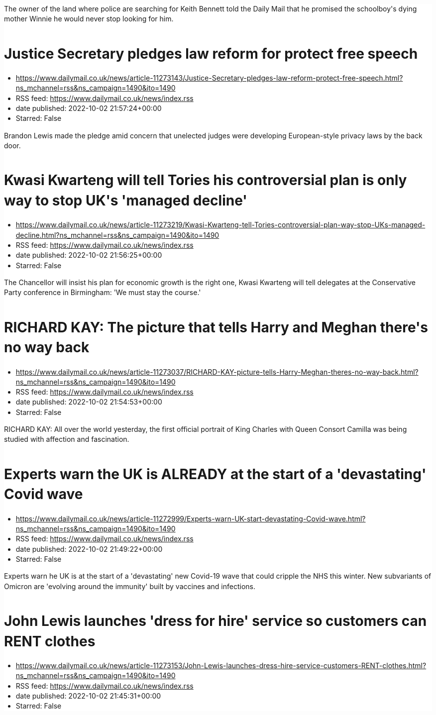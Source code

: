 The owner of the land where police are searching for Keith Bennett told the Daily Mail that he promised the schoolboy's dying mother Winnie he would never stop looking for him.

# Justice Secretary pledges law reform for protect free speech
 - https://www.dailymail.co.uk/news/article-11273143/Justice-Secretary-pledges-law-reform-protect-free-speech.html?ns_mchannel=rss&ns_campaign=1490&ito=1490
 - RSS feed: https://www.dailymail.co.uk/news/index.rss
 - date published: 2022-10-02 21:57:24+00:00
 - Starred: False

Brandon Lewis made the pledge amid concern that unelected judges were developing European-style privacy laws by the back door.

# Kwasi Kwarteng will tell Tories his controversial plan is only way to stop UK's 'managed decline'
 - https://www.dailymail.co.uk/news/article-11273219/Kwasi-Kwarteng-tell-Tories-controversial-plan-way-stop-UKs-managed-decline.html?ns_mchannel=rss&ns_campaign=1490&ito=1490
 - RSS feed: https://www.dailymail.co.uk/news/index.rss
 - date published: 2022-10-02 21:56:25+00:00
 - Starred: False

The Chancellor will insist his plan for economic growth is the right one, Kwasi Kwarteng will tell delegates at the Conservative Party conference in Birmingham: 'We must stay the course.'

# RICHARD KAY: The picture that tells Harry and Meghan there's no way back
 - https://www.dailymail.co.uk/news/article-11273037/RICHARD-KAY-picture-tells-Harry-Meghan-theres-no-way-back.html?ns_mchannel=rss&ns_campaign=1490&ito=1490
 - RSS feed: https://www.dailymail.co.uk/news/index.rss
 - date published: 2022-10-02 21:54:53+00:00
 - Starred: False

RICHARD KAY: All over the world yesterday, the first official portrait of King Charles with Queen Consort Camilla was being studied with affection and fascination.

# Experts warn the UK is ALREADY at the start of a 'devastating' Covid wave
 - https://www.dailymail.co.uk/news/article-11272999/Experts-warn-UK-start-devastating-Covid-wave.html?ns_mchannel=rss&ns_campaign=1490&ito=1490
 - RSS feed: https://www.dailymail.co.uk/news/index.rss
 - date published: 2022-10-02 21:49:22+00:00
 - Starred: False

Experts warn he UK is at the start of a 'devastating' new Covid-19 wave that could cripple the NHS this winter. New subvariants of Omicron are 'evolving around the immunity' built by vaccines and infections.

# John Lewis launches 'dress for hire' service so customers can RENT clothes
 - https://www.dailymail.co.uk/news/article-11273153/John-Lewis-launches-dress-hire-service-customers-RENT-clothes.html?ns_mchannel=rss&ns_campaign=1490&ito=1490
 - RSS feed: https://www.dailymail.co.uk/news/index.rss
 - date published: 2022-10-02 21:45:31+00:00
 - Starred: False
